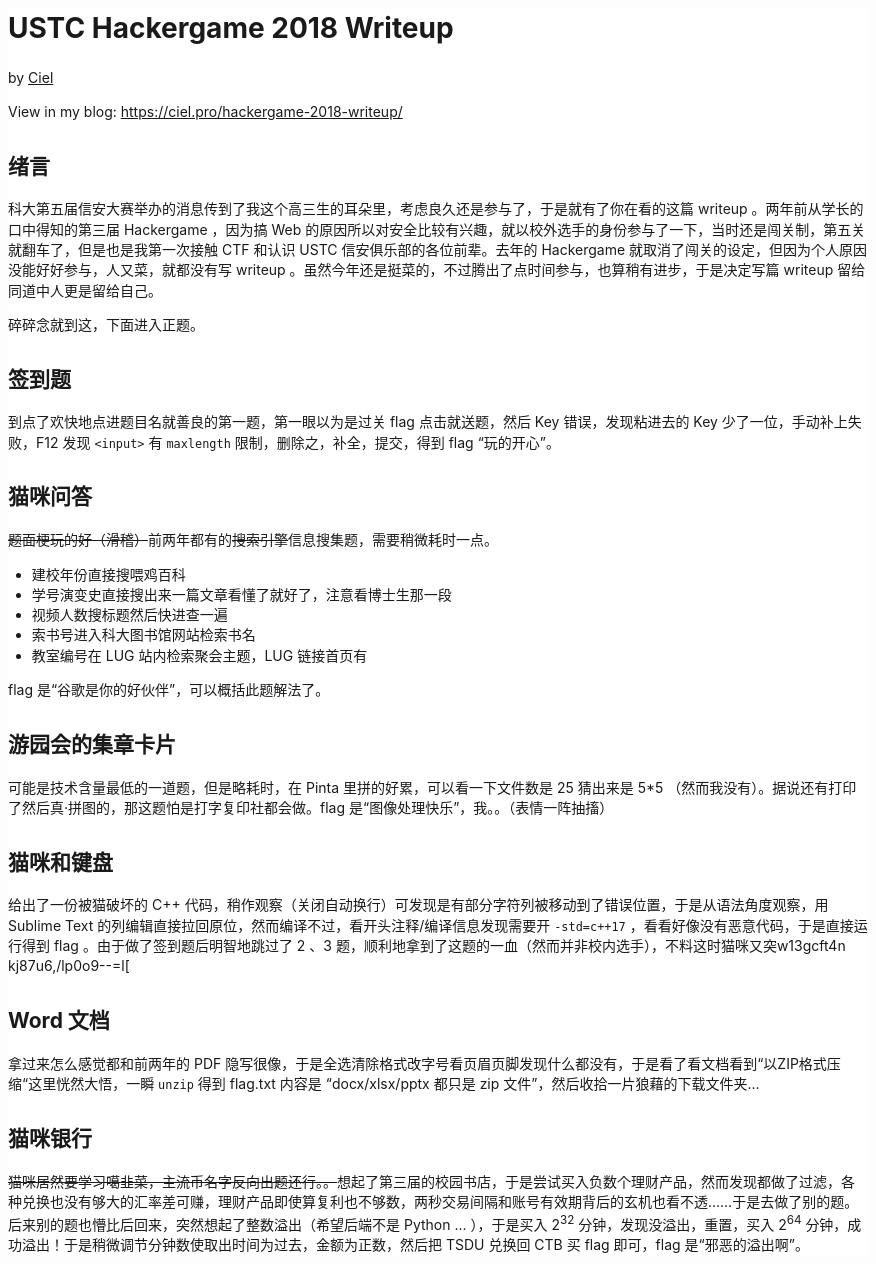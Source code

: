 # USTC Hackergame 2018 Writeup

by [Ciel](https://ciel.pro)

View in my blog: <https://ciel.pro/hackergame-2018-writeup/>

## 绪言

科大第五届信安大赛举办的消息传到了我这个高三生的耳朵里，考虑良久还是参与了，于是就有了你在看的这篇 writeup 。两年前从学长的口中得知的第三届 Hackergame ，因为搞 Web 的原因所以对安全比较有兴趣，就以校外选手的身份参与了一下，当时还是闯关制，第五关就翻车了，但是也是我第一次接触 CTF 和认识 USTC 信安俱乐部的各位前辈。去年的 Hackergame 就取消了闯关的设定，但因为个人原因没能好好参与，人又菜，就都没有写 writeup 。虽然今年还是挺菜的，不过腾出了点时间参与，也算稍有进步，于是决定写篇 writeup 留给同道中人更是留给自己。

碎碎念就到这，下面进入正题。

## 签到题

到点了欢快地点进题目名就善良的第一题，第一眼以为是过关 flag 点击就送题，然后 Key 错误，发现粘进去的 Key 少了一位，手动补上失败，F12 发现 `<input>` 有 `maxlength` 限制，删除之，补全，提交，得到 flag “玩的开心”。

## 猫咪问答

~~题面梗玩的好（滑稽）~~前两年都有的~~搜索引擎~~信息搜集题，需要稍微耗时一点。

- 建校年份直接搜喂鸡百科
- 学号演变史直接搜出来一篇文章看懂了就好了，注意看博士生那一段
- 视频人数搜标题然后快进查一遍
- 索书号进入科大图书馆网站检索书名
- 教室编号在 LUG 站内检索聚会主题，LUG 链接首页有

flag 是“谷歌是你的好伙伴”，可以概括此题解法了。

## 游园会的集章卡片

可能是技术含量最低的一道题，但是略耗时，在 Pinta 里拼的好累，可以看一下文件数是 25 猜出来是 5\*5 （然而我没有）。据说还有打印了然后真·拼图的，那这题怕是打字复印社都会做。flag 是“图像处理快乐”，我。。（表情一阵抽搐）

## 猫咪和键盘

给出了一份被猫破坏的 C++ 代码，稍作观察（关闭自动换行）可发现是有部分字符列被移动到了错误位置，于是从语法角度观察，用 Sublime Text 的列编辑直接拉回原位，然而编译不过，看开头注释/编译信息发现需要开 `-std=c++17` ，看看好像没有恶意代码，于是直接运行得到 flag 。由于做了签到题后明智地跳过了 2 、3 题，顺利地拿到了这题的一血（然而并非校内选手），不料这时猫咪又突w13gcft4n kj87u6,/lp0o9--=l[

## Word 文档

拿过来怎么感觉都和前两年的 PDF 隐写很像，于是全选清除格式改字号看页眉页脚发现什么都没有，于是看了看文档看到“以ZIP格式压缩“这里恍然大悟，一瞬 `unzip` 得到 flag.txt 内容是 “docx/xlsx/pptx 都只是 zip 文件”，然后收拾一片狼藉的下载文件夹...

## 猫咪银行

~~猫咪居然要学习噶韭菜，主流币名字反向出题还行。。~~想起了第三届的校园书店，于是尝试买入负数个理财产品，然而发现都做了过滤，各种兑换也没有够大的汇率差可赚，理财产品即使算复利也不够数，两秒交易间隔和账号有效期背后的玄机也看不透……于是去做了别的题。后来别的题也懵比后回来，突然想起了整数溢出（希望后端不是 Python ... ），于是买入 $2^{32}$ 分钟，发现没溢出，重置，买入 $2^{64}$ 分钟，成功溢出！于是稍微调节分钟数使取出时间为过去，金额为正数，然后把 TSDU 兑换回 CTB 买 flag 即可，flag 是“邪恶的溢出啊”。
